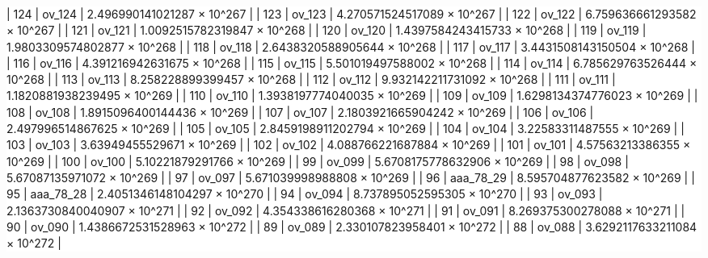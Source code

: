 | 124 | ov_124 | 2.496990141021287 × 10^267 |
| 123 | ov_123 | 4.270571524517089 × 10^267 |
| 122 | ov_122 | 6.759636661293582 × 10^267 |
| 121 | ov_121 | 1.0092515782319847 × 10^268 |
| 120 | ov_120 | 1.4397584243415733 × 10^268 |
| 119 | ov_119 | 1.9803309574802877 × 10^268 |
| 118 | ov_118 | 2.6438320588905644 × 10^268 |
| 117 | ov_117 | 3.4431508143150504 × 10^268 |
| 116 | ov_116 | 4.391216942631675 × 10^268 |
| 115 | ov_115 | 5.501019497588002 × 10^268 |
| 114 | ov_114 | 6.785629763526444 × 10^268 |
| 113 | ov_113 | 8.258228899399457 × 10^268 |
| 112 | ov_112 | 9.932142211731092 × 10^268 |
| 111 | ov_111 | 1.1820881938239495 × 10^269 |
| 110 | ov_110 | 1.3938197774040035 × 10^269 |
| 109 | ov_109 | 1.6298134374776023 × 10^269 |
| 108 | ov_108 | 1.8915096400144436 × 10^269 |
| 107 | ov_107 | 2.1803921665904242 × 10^269 |
| 106 | ov_106 | 2.497996514867625 × 10^269 |
| 105 | ov_105 | 2.8459198911202794 × 10^269 |
| 104 | ov_104 | 3.22583311487555 × 10^269 |
| 103 | ov_103 | 3.63949455529671 × 10^269 |
| 102 | ov_102 | 4.088766221687884 × 10^269 |
| 101 | ov_101 | 4.57563213386355 × 10^269 |
| 100 | ov_100 | 5.10221879291766 × 10^269 |
| 99 | ov_099 | 5.6708175778632906 × 10^269 |
| 98 | ov_098 | 5.67087135971072 × 10^269 |
| 97 | ov_097 | 5.671039998988808 × 10^269 |
| 96 | aaa_78_29 | 8.595704877623582 × 10^269 |
| 95 | aaa_78_28 | 2.4051346148104297 × 10^270 |
| 94 | ov_094 | 8.737895052595305 × 10^270 |
| 93 | ov_093 | 2.1363730840040907 × 10^271 |
| 92 | ov_092 | 4.354338616280368 × 10^271 |
| 91 | ov_091 | 8.269375300278088 × 10^271 |
| 90 | ov_090 | 1.4386672531528963 × 10^272 |
| 89 | ov_089 | 2.330107823958401 × 10^272 |
| 88 | ov_088 | 3.6292117633211084 × 10^272 |